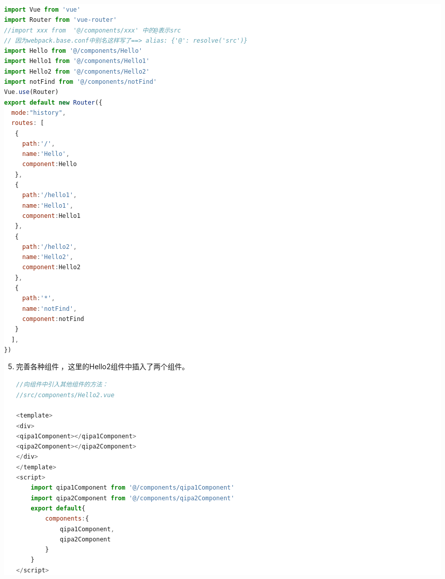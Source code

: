    ```javascript
   import Vue from 'vue'
   import Router from 'vue-router'
   //import xxx from  '@/components/xxx' 中的@表示src
   // 因为webpack.base.conf中别名这样写了==> alias: {'@': resolve('src')}
   import Hello from '@/components/Hello'
   import Hello1 from '@/components/Hello1'
   import Hello2 from '@/components/Hello2'
   import notFind from '@/components/notFind'
   Vue.use(Router)
   export default new Router({
     mode:"history",
     routes: [
      {
        path:'/',
        name:'Hello',
        component:Hello
      },
      {
        path:'/hello1',
        name:'Hello1',
        component:Hello1
      },
      {
        path:'/hello2',
        name:'Hello2',
        component:Hello2
      },
      {
        path:'*',
        name:'notFind',
        component:notFind
      }
     ], 
   })
   ```

5. 完善各种组件 ，这里的Hello2组件中插入了两个组件。

   ```javascript
   //向组件中引入其他组件的方法：
   //src/components/Hello2.vue
   
   <template>
   <div>
   <qipa1Component></qipa1Component>
   <qipa2Component></qipa2Component>
   </div>
   </template>
   <script>
       import qipa1Component from '@/components/qipa1Component' 
       import qipa2Component from '@/components/qipa2Component'
       export default{
           components:{
               qipa1Component,
               qipa2Component
           }
       }
   </script>
   ```
